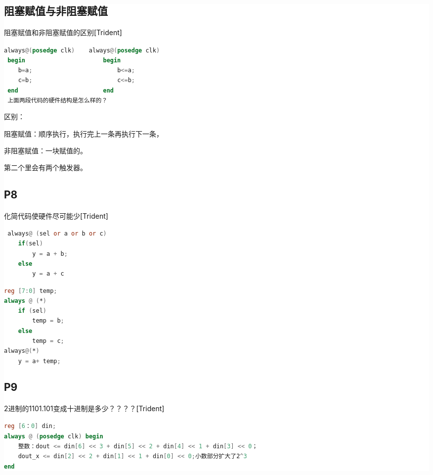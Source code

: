  

## 阻塞赋值与非阻塞赋值

阻塞赋值和非阻塞赋值的区别[Trident]

```verilog
always@(posedge clk) 	always@(posedge clk)
 begin					 	begin
 	b=a; 						b<=a;
 	c=b; 						c<=b;
 end 						end
 上面两段代码的硬件结构是怎么样的？

```

区别：

阻塞赋值：顺序执行，执行完上一条再执行下一条，

非阻塞赋值：一块赋值的。

第二个里会有两个触发器。

## P8



化简代码使硬件尽可能少[Trident]

```verilog
 always@ (sel or a or b or c) 
    if(sel) 
		y = a + b; 
	else 
		y = a + c
```



```verilog
reg [7:0] temp;
always @ (*)
    if (sel)
    	temp = b;
	else 
        temp = c;
always@(*)
    y = a+ temp;
```



## P9

2进制的1101.101变成十进制是多少？？？？[Trident]

```verilog
reg [6：0] din;
always @ (posedge clk) begin
    整数：dout <= din[6] << 3 + din[5] << 2 + din[4] << 1 + din[3] << 0； 
    dout_x <= din[2] << 2 + din[1] << 1 + din[0] << 0;小数部分扩大了2^3
end
```
